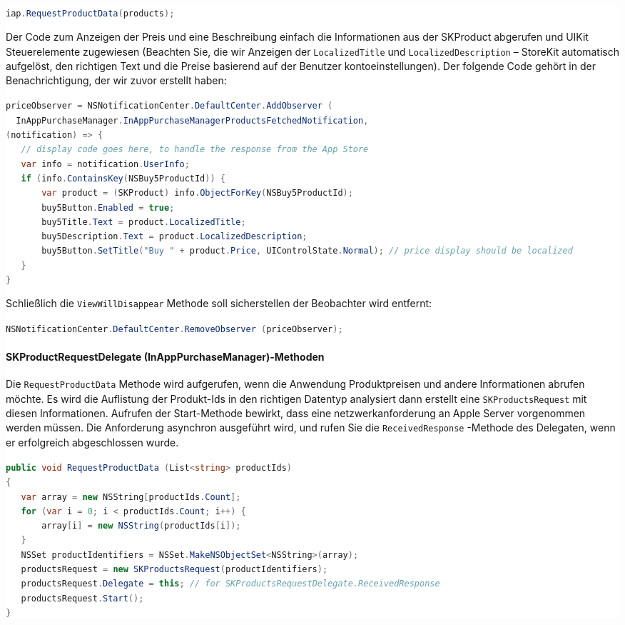 ```csharp
iap.RequestProductData(products);
```

Der Code zum Anzeigen der Preis und eine Beschreibung einfach die Informationen aus der SKProduct abgerufen und UIKit Steuerelemente zugewiesen (Beachten Sie, die wir Anzeigen der `LocalizedTitle` und `LocalizedDescription` – StoreKit automatisch aufgelöst, den richtigen Text und die Preise basierend auf der Benutzer kontoeinstellungen). Der folgende Code gehört in der Benachrichtigung, der wir zuvor erstellt haben:

```csharp
priceObserver = NSNotificationCenter.DefaultCenter.AddObserver (
  InAppPurchaseManager.InAppPurchaseManagerProductsFetchedNotification,
(notification) => {
   // display code goes here, to handle the response from the App Store
   var info = notification.UserInfo;
   if (info.ContainsKey(NSBuy5ProductId)) {
       var product = (SKProduct) info.ObjectForKey(NSBuy5ProductId);
       buy5Button.Enabled = true;
       buy5Title.Text = product.LocalizedTitle;
       buy5Description.Text = product.LocalizedDescription;
       buy5Button.SetTitle("Buy " + product.Price, UIControlState.Normal); // price display should be localized
   }
}
```

Schließlich die `ViewWillDisappear` Methode soll sicherstellen der Beobachter wird entfernt:

```csharp
NSNotificationCenter.DefaultCenter.RemoveObserver (priceObserver);
```

#### <a name="skproductrequestdelegate-inapppurchasemanager-methods"></a>SKProductRequestDelegate (InAppPurchaseManager)-Methoden

Die `RequestProductData` Methode wird aufgerufen, wenn die Anwendung Produktpreisen und andere Informationen abrufen möchte. Es wird die Auflistung der Produkt-Ids in den richtigen Datentyp analysiert dann erstellt eine `SKProductsRequest` mit diesen Informationen. Aufrufen der Start-Methode bewirkt, dass eine netzwerkanforderung an Apple Server vorgenommen werden müssen. Die Anforderung asynchron ausgeführt wird, und rufen Sie die `ReceivedResponse` -Methode des Delegaten, wenn er erfolgreich abgeschlossen wurde.

```csharp
public void RequestProductData (List<string> productIds)
{
   var array = new NSString[productIds.Count];
   for (var i = 0; i < productIds.Count; i++) {
       array[i] = new NSString(productIds[i]);
   }
   NSSet productIdentifiers = NSSet.MakeNSObjectSet<NSString>(array);
   productsRequest = new SKProductsRequest(productIdentifiers);
   productsRequest.Delegate = this; // for SKProductsRequestDelegate.ReceivedResponse
   productsRequest.Start();
}
```
